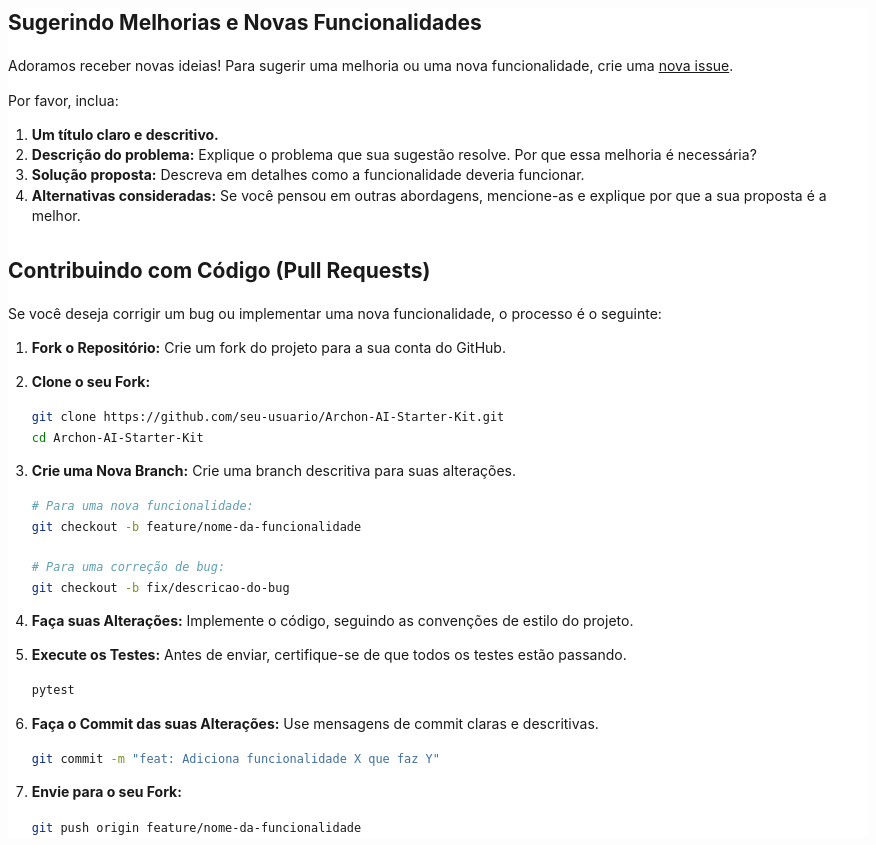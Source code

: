 ## Sugerindo Melhorias e Novas Funcionalidades

Adoramos receber novas ideias! Para sugerir uma melhoria ou uma nova funcionalidade, crie uma [nova issue](https://github.com/roger-rsk/Archon-AI-Starter-Kit/issues).

Por favor, inclua:

1.  **Um título claro e descritivo.**
2.  **Descrição do problema:** Explique o problema que sua sugestão resolve. Por que essa melhoria é necessária?
3.  **Solução proposta:** Descreva em detalhes como a funcionalidade deveria funcionar.
4.  **Alternativas consideradas:** Se você pensou em outras abordagens, mencione-as e explique por que a sua proposta é a melhor.

## Contribuindo com Código (Pull Requests)

Se você deseja corrigir um bug ou implementar uma nova funcionalidade, o processo é o seguinte:

1.  **Fork o Repositório:** Crie um fork do projeto para a sua conta do GitHub.

2.  **Clone o seu Fork:**
    ```bash
    git clone https://github.com/seu-usuario/Archon-AI-Starter-Kit.git
    cd Archon-AI-Starter-Kit
    ```

3.  **Crie uma Nova Branch:** Crie uma branch descritiva para suas alterações.
    ```bash
    # Para uma nova funcionalidade:
    git checkout -b feature/nome-da-funcionalidade

    # Para uma correção de bug:
    git checkout -b fix/descricao-do-bug
    ```

4.  **Faça suas Alterações:** Implemente o código, seguindo as convenções de estilo do projeto.

5.  **Execute os Testes:** Antes de enviar, certifique-se de que todos os testes estão passando.
    ```bash
    pytest
    ```

6.  **Faça o Commit das suas Alterações:** Use mensagens de commit claras e descritivas.
    ```bash
    git commit -m "feat: Adiciona funcionalidade X que faz Y"
    ```

7.  **Envie para o seu Fork:**
    ```bash
    git push origin feature/nome-da-funcionalidade
    ```

